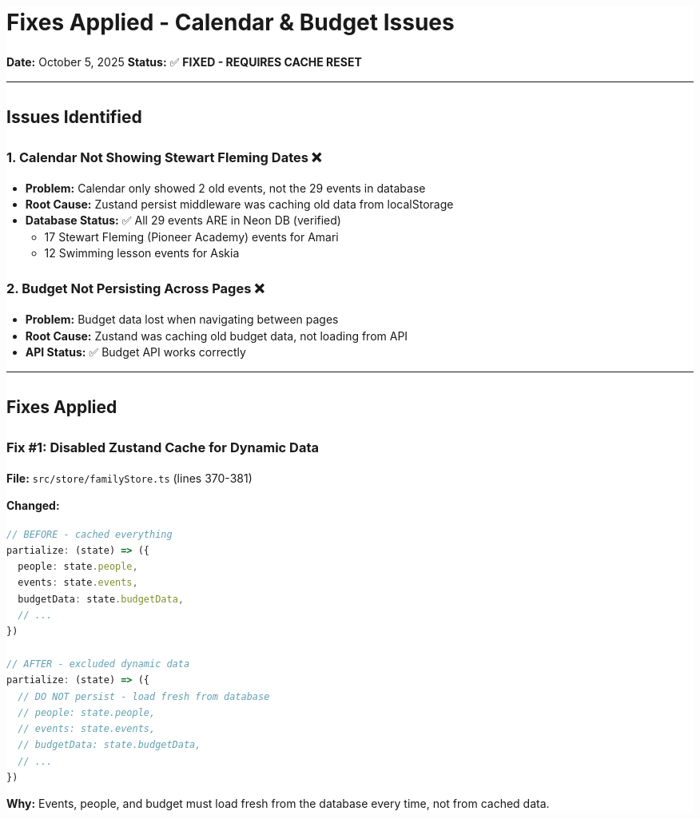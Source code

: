 # Fixes Applied - Calendar & Budget Issues

**Date:** October 5, 2025
**Status:** ✅ **FIXED - REQUIRES CACHE RESET**

---

## Issues Identified

### 1. Calendar Not Showing Stewart Fleming Dates ❌
- **Problem:** Calendar only showed 2 old events, not the 29 events in database
- **Root Cause:** Zustand persist middleware was caching old data from localStorage
- **Database Status:** ✅ All 29 events ARE in Neon DB (verified)
  - 17 Stewart Fleming (Pioneer Academy) events for Amari
  - 12 Swimming lesson events for Askia

### 2. Budget Not Persisting Across Pages ❌
- **Problem:** Budget data lost when navigating between pages
- **Root Cause:** Zustand was caching old budget data, not loading from API
- **API Status:** ✅ Budget API works correctly

---

## Fixes Applied

### Fix #1: Disabled Zustand Cache for Dynamic Data
**File:** `src/store/familyStore.ts` (lines 370-381)

**Changed:**
```typescript
// BEFORE - cached everything
partialize: (state) => ({
  people: state.people,
  events: state.events,
  budgetData: state.budgetData,
  // ...
})

// AFTER - excluded dynamic data
partialize: (state) => ({
  // DO NOT persist - load fresh from database
  // people: state.people,
  // events: state.events,
  // budgetData: state.budgetData,
  // ...
})
```

**Why:** Events, people, and budget must load fresh from the database every time, not from cached data.
